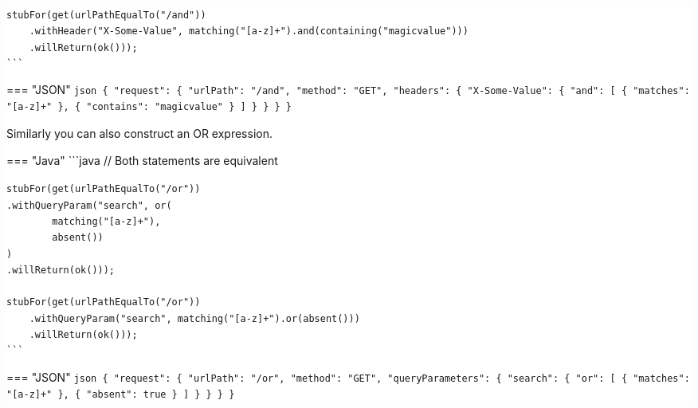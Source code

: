     stubFor(get(urlPathEqualTo("/and"))
        .withHeader("X-Some-Value", matching("[a-z]+").and(containing("magicvalue")))
        .willReturn(ok()));
    ```
=== "JSON"
    ```json
    {
        "request": {
            "urlPath": "/and",
            "method": "GET",
            "headers": {
                "X-Some-Value": {
                    "and": [
                        {
                            "matches": "[a-z]+"
                        },
                        {
                            "contains": "magicvalue"
                        }
                    ]
                }
            }
        }
    }
    ```


Similarly you can also construct an OR expression.

=== "Java"
    ```java
    // Both statements are equivalent

    stubFor(get(urlPathEqualTo("/or"))
    .withQueryParam("search", or(
            matching("[a-z]+"),
            absent())
    )
    .willReturn(ok()));

    stubFor(get(urlPathEqualTo("/or"))
        .withQueryParam("search", matching("[a-z]+").or(absent()))
        .willReturn(ok()));
    ```
=== "JSON"
    ```json
    {
        "request": {
            "urlPath": "/or",
            "method": "GET",
            "queryParameters": {
                "search": {
                    "or": [
                        {
                            "matches": "[a-z]+"
                        },
                        {
                            "absent": true
                        }
                    ]
                }
            }
        }
    }
    ```
